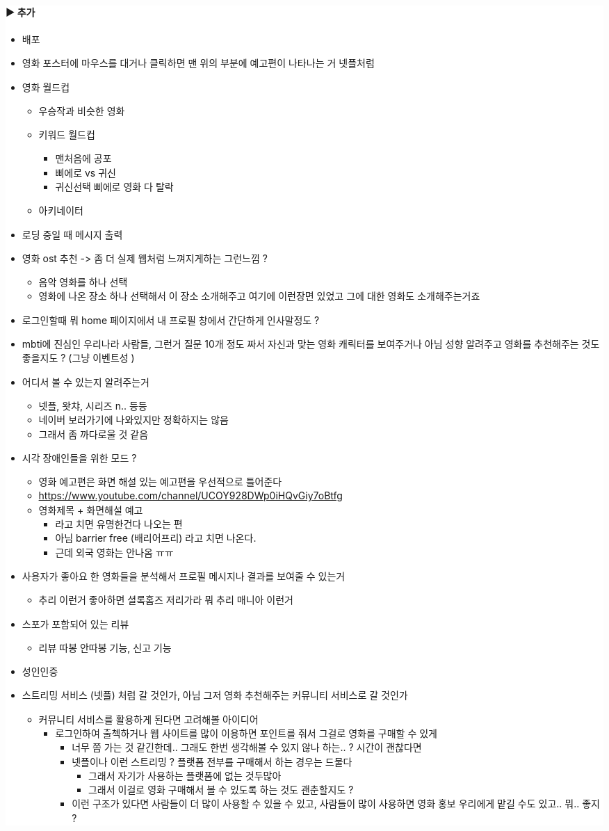 


#### ► 추가

- 배포

- 영화 포스터에 마우스를 대거나 클릭하면 맨 위의 부분에 예고편이 나타나는 거 넷플처럼

- 영화 월드컵

  - 우승작과 비슷한 영화

  - 키워드 월드컵
    - 맨처음에 공포
    - 삐에로 vs 귀신
    - 귀신선택 삐에로 영화 다 탈락
  - 아키네이터

- 로딩 중일 때 메시지 출력
- 영화 ost 추천 -> 좀 더 실제 웹처럼 느껴지게하는 그런느낌 ?
  - 음악 영화를 하나 선택
  - 영화에 나온 장소 하나 선택해서 이 장소 소개해주고 여기에 이런장면 있었고 그에 대한 영화도 소개해주는거죠

- 로그인할때 뭐 home 페이지에서 내 프로필 창에서 간단하게 인사말정도 ?
- mbti에 진심인 우리나라 사람들, 그런거 질문 10개 정도 짜서 자신과 맞는 영화 캐릭터를 보여주거나 아님 성향 알려주고 영화를 추천해주는 것도 좋을지도 ? (그냥 이벤트성 )
- 어디서 볼 수 있는지 알려주는거
  - 넷플, 왓챠, 시리즈 n.. 등등
  - 네이버 보러가기에 나와있지만 정확하지는 않음
  - 그래서 좀 까다로울 것 같음
- 시각 장애인들을 위한 모드 ?
  - 영화 예고편은 화면 해설 있는 예고편을 우선적으로 틀어준다
  - https://www.youtube.com/channel/UCOY928DWp0iHQvGiy7oBtfg
  - 영화제목 + 화면해설 예고
    - 라고 치면 유명한건다 나오는 편
    - 아님 barrier free (배리어프리) 라고 치면 나온다.
    - 근데 외국 영화는 안나옴 ㅠㅠ

- 사용자가 좋아요 한 영화들을 분석해서 프로필 메시지나 결과를 보여줄 수 있는거
  - 추리 이런거 좋아하면 셜록홈즈 저리가라 뭐 추리 매니아 이런거

- 스포가 포함되어 있는 리뷰
  - 리뷰 따봉 안따봉 기능, 신고 기능

- 성인인증



- 스트리밍 서비스 (넷플) 처럼 갈 것인가, 아님 그저 영화 추천해주는 커뮤니티 서비스로 갈 것인가
  - 커뮤니티 서비스를 활용하게 된다면 고려해볼 아이디어
    - 로그인하여 출첵하거나 웹 사이트를 많이 이용하면 포인트를 줘서 그걸로 영화를 구매할 수 있게
      - 너무 쫌 가는 것 같긴한데.. 그래도 한번 생각해볼 수 있지 않나 하는.. ? 시간이 괜찮다면 
      - 넷플이나 이런 스트리밍 ? 플랫폼 전부를 구매해서 하는 경우는 드물다
        - 그래서 자기가 사용하는 플랫폼에 없는 것두많아 
        - 그래서 이걸로 영화 구매해서 볼 수 있도록 하는 것도 괜춘할지도 ? 
      - 이런 구조가 있다면 사람들이 더 많이 사용할 수 있을 수 있고, 사람들이 많이 사용하면 영화 홍보 우리에게 맡길 수도 있고.. 뭐.. 좋지  ?
